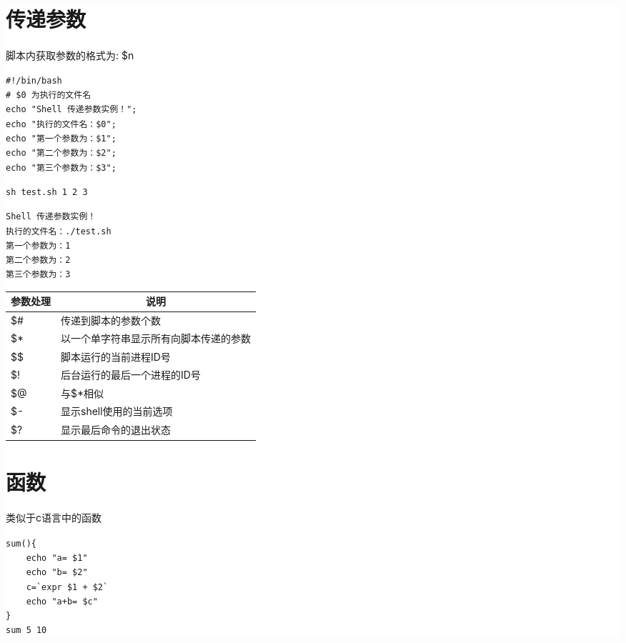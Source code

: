 # 传递参数

脚本内获取参数的格式为:  $n

```shell
#!/bin/bash
# $0 为执行的文件名
echo "Shell 传递参数实例！";
echo "执行的文件名：$0";
echo "第一个参数为：$1";
echo "第二个参数为：$2";
echo "第三个参数为：$3";
```

`sh test.sh 1 2 3`

```shell
Shell 传递参数实例！
执行的文件名：./test.sh
第一个参数为：1
第二个参数为：2
第三个参数为：3
```

| 参数处理 | 说明                                   |
| -------- | -------------------------------------- |
| $#       | 传递到脚本的参数个数                   |
| $*       | 以一个单字符串显示所有向脚本传递的参数 |
| $$       | 脚本运行的当前进程ID号                 |
| $!       | 后台运行的最后一个进程的ID号           |
| $@       | 与$*相似                               |
| $-       | 显示shell使用的当前选项                |
| $?       | 显示最后命令的退出状态                 |

# 函数

类似于c语言中的函数

```shell
sum(){
	echo "a= $1"
	echo "b= $2"
	c=`expr $1 + $2`
	echo "a+b= $c"
}
sum 5 10
```
